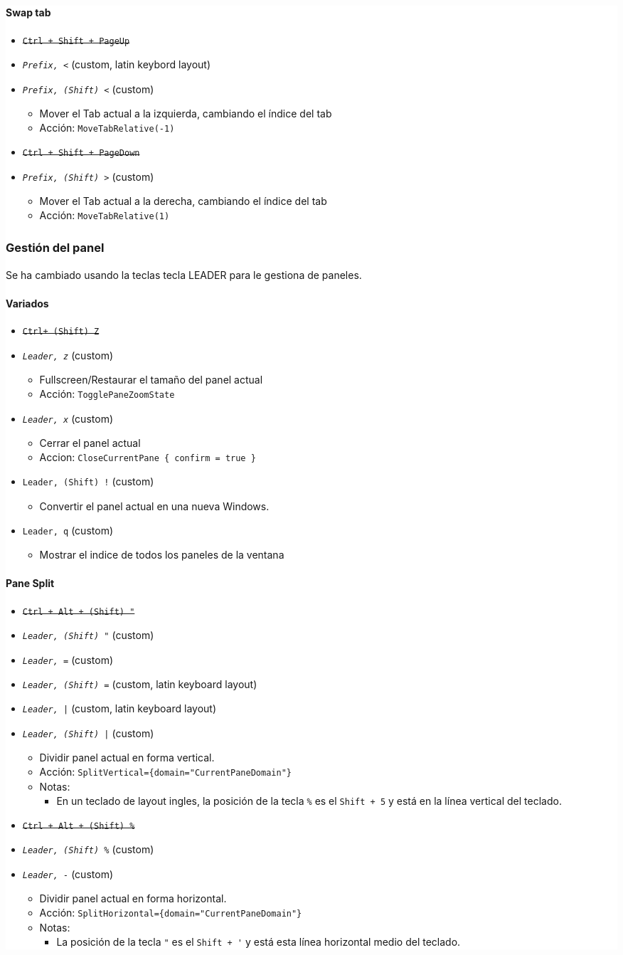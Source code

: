
#### Swap tab

- ~~`Ctrl + Shift + PageUp`~~
- *`Prefix, <`* (custom, latin keybord layout)
- *`Prefix, (Shift) <`* (custom)
	- Mover el Tab actual a la izquierda, cambiando el índice del tab 
    - Acción: `MoveTabRelative(-1)`

- ~~`Ctrl + Shift + PageDown`~~
- *`Prefix, (Shift) >`* (custom)
    - Mover el Tab actual a la derecha, cambiando el índice del tab 
    - Acción: `MoveTabRelative(1)`



### Gestión del panel

Se ha cambiado usando la teclas tecla LEADER para le gestiona de paneles.


#### Variados

- ~~`Ctrl+ (Shift) Z`~~
- *`Leader, z`*  (custom)
    - Fullscreen/Restaurar el tamaño del panel actual 
    - Acción: `TogglePaneZoomState`

- *`Leader, x`* (custom)
    - Cerrar el panel actual
    - Accion: `CloseCurrentPane { confirm = true }`

- `Leader, (Shift) !` (custom)
    - Convertir el panel actual en una nueva Windows.

- `Leader, q` (custom)
    - Mostrar el indice de todos los paneles de la ventana


#### Pane Split

- ~~`Ctrl + Alt + (Shift) "`~~
- *`Leader, (Shift) "`* (custom)
- *`Leader, =`* (custom)
- *`Leader, (Shift) =`* (custom, latin keyboard layout)
- *`Leader, |`* (custom, latin keyboard layout)
- *`Leader, (Shift) |`* (custom)
    - Dividir panel actual en forma vertical.
    - Acción: `SplitVertical={domain="CurrentPaneDomain"}`
    - Notas:
        - En un teclado de layout ingles, la posición de la tecla `%` es el `Shift + 5` y está en la línea vertical del teclado. 

- ~~`Ctrl + Alt + (Shift) %`~~
- *`Leader, (Shift) %`* (custom)
- *`Leader, -`* (custom)
    - Dividir panel actual en forma horizontal.
    - Acción: `SplitHorizontal={domain="CurrentPaneDomain"}`
    - Notas:
        - La posición de la tecla `"` es el `Shift + '` y está esta línea horizontal medio del teclado. 
